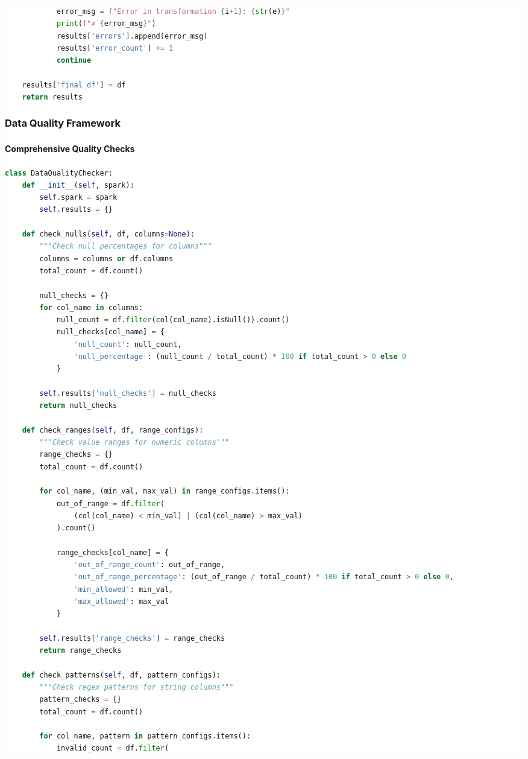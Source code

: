 ```python
            error_msg = f"Error in transformation {i+1}: {str(e)}"
            print(f"✗ {error_msg}")
            results['errors'].append(error_msg)
            results['error_count'] += 1
            continue
    
    results['final_df'] = df
    return results
```

### Data Quality Framework

#### Comprehensive Quality Checks
```python
class DataQualityChecker:
    def __init__(self, spark):
        self.spark = spark
        self.results = {}
    
    def check_nulls(self, df, columns=None):
        """Check null percentages for columns"""
        columns = columns or df.columns
        total_count = df.count()
        
        null_checks = {}
        for col_name in columns:
            null_count = df.filter(col(col_name).isNull()).count()
            null_checks[col_name] = {
                'null_count': null_count,
                'null_percentage': (null_count / total_count) * 100 if total_count > 0 else 0
            }
        
        self.results['null_checks'] = null_checks
        return null_checks
    
    def check_ranges(self, df, range_configs):
        """Check value ranges for numeric columns"""
        range_checks = {}
        total_count = df.count()
        
        for col_name, (min_val, max_val) in range_configs.items():
            out_of_range = df.filter(
                (col(col_name) < min_val) | (col(col_name) > max_val)
            ).count()
            
            range_checks[col_name] = {
                'out_of_range_count': out_of_range,
                'out_of_range_percentage': (out_of_range / total_count) * 100 if total_count > 0 else 0,
                'min_allowed': min_val,
                'max_allowed': max_val
            }
        
        self.results['range_checks'] = range_checks
        return range_checks
    
    def check_patterns(self, df, pattern_configs):
        """Check regex patterns for string columns"""
        pattern_checks = {}
        total_count = df.count()
        
        for col_name, pattern in pattern_configs.items():
            invalid_count = df.filter(
```